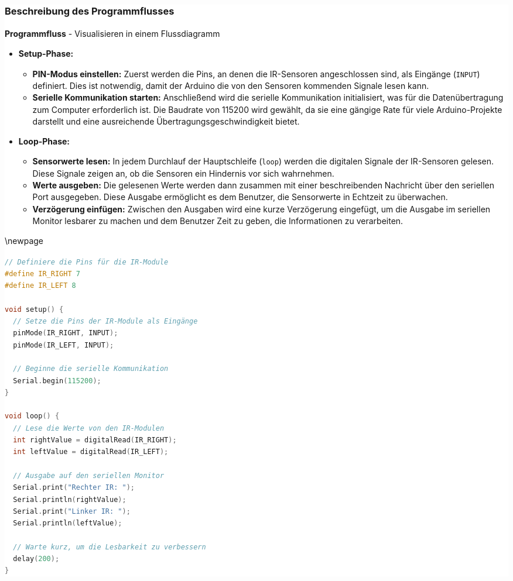 ### Beschreibung des Programmflusses

**Programmfluss** - Visualisieren in einem Flussdiagramm

- **Setup-Phase:**
  - **PIN-Modus einstellen:** Zuerst werden die Pins, an denen die IR-Sensoren angeschlossen sind, als Eingänge (`INPUT`) definiert. Dies ist notwendig, damit der Arduino die von den Sensoren kommenden Signale lesen kann.
  - **Serielle Kommunikation starten:** Anschließend wird die serielle Kommunikation initialisiert, was für die Datenübertragung zum Computer erforderlich ist. Die Baudrate von 115200 wird gewählt, da sie eine gängige Rate für viele Arduino-Projekte darstellt und eine ausreichende Übertragungsgeschwindigkeit bietet.

- **Loop-Phase:**
  - **Sensorwerte lesen:** In jedem Durchlauf der Hauptschleife (`loop`) werden die digitalen Signale der IR-Sensoren gelesen. Diese Signale zeigen an, ob die Sensoren ein Hindernis vor sich wahrnehmen.
  - **Werte ausgeben:** Die gelesenen Werte werden dann zusammen mit einer beschreibenden Nachricht über den seriellen Port ausgegeben. Diese Ausgabe ermöglicht es dem Benutzer, die Sensorwerte in Echtzeit zu überwachen.
  - **Verzögerung einfügen:** Zwischen den Ausgaben wird eine kurze Verzögerung eingefügt, um die Ausgabe im seriellen Monitor lesbarer zu machen und dem Benutzer Zeit zu geben, die Informationen zu verarbeiten.

\newpage
```c++
// Definiere die Pins für die IR-Module
#define IR_RIGHT 7
#define IR_LEFT 8

void setup() {
  // Setze die Pins der IR-Module als Eingänge
  pinMode(IR_RIGHT, INPUT);
  pinMode(IR_LEFT, INPUT);

  // Beginne die serielle Kommunikation
  Serial.begin(115200);
}

void loop() {
  // Lese die Werte von den IR-Modulen
  int rightValue = digitalRead(IR_RIGHT);
  int leftValue = digitalRead(IR_LEFT);

  // Ausgabe auf den seriellen Monitor
  Serial.print("Rechter IR: ");
  Serial.println(rightValue);
  Serial.print("Linker IR: ");
  Serial.println(leftValue);

  // Warte kurz, um die Lesbarkeit zu verbessern
  delay(200);
}
```
